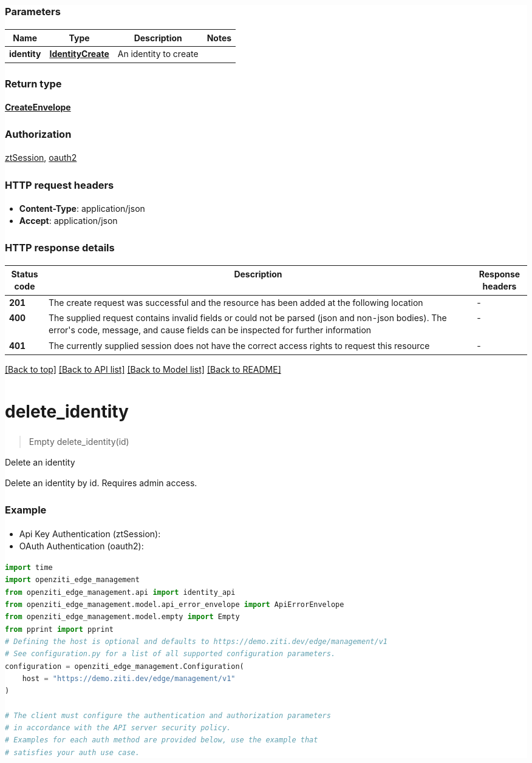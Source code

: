 
### Parameters

Name | Type | Description  | Notes
------------- | ------------- | ------------- | -------------
 **identity** | [**IdentityCreate**](IdentityCreate.md)| An identity to create |

### Return type

[**CreateEnvelope**](CreateEnvelope.md)

### Authorization

[ztSession](../README.md#ztSession), [oauth2](../README.md#oauth2)

### HTTP request headers

 - **Content-Type**: application/json
 - **Accept**: application/json


### HTTP response details

| Status code | Description | Response headers |
|-------------|-------------|------------------|
**201** | The create request was successful and the resource has been added at the following location |  -  |
**400** | The supplied request contains invalid fields or could not be parsed (json and non-json bodies). The error&#39;s code, message, and cause fields can be inspected for further information |  -  |
**401** | The currently supplied session does not have the correct access rights to request this resource |  -  |

[[Back to top]](#) [[Back to API list]](../README.md#documentation-for-api-endpoints) [[Back to Model list]](../README.md#documentation-for-models) [[Back to README]](../README.md)

# **delete_identity**
> Empty delete_identity(id)

Delete an identity

Delete an identity by id. Requires admin access.

### Example

* Api Key Authentication (ztSession):
* OAuth Authentication (oauth2):

```python
import time
import openziti_edge_management
from openziti_edge_management.api import identity_api
from openziti_edge_management.model.api_error_envelope import ApiErrorEnvelope
from openziti_edge_management.model.empty import Empty
from pprint import pprint
# Defining the host is optional and defaults to https://demo.ziti.dev/edge/management/v1
# See configuration.py for a list of all supported configuration parameters.
configuration = openziti_edge_management.Configuration(
    host = "https://demo.ziti.dev/edge/management/v1"
)

# The client must configure the authentication and authorization parameters
# in accordance with the API server security policy.
# Examples for each auth method are provided below, use the example that
# satisfies your auth use case.

```
